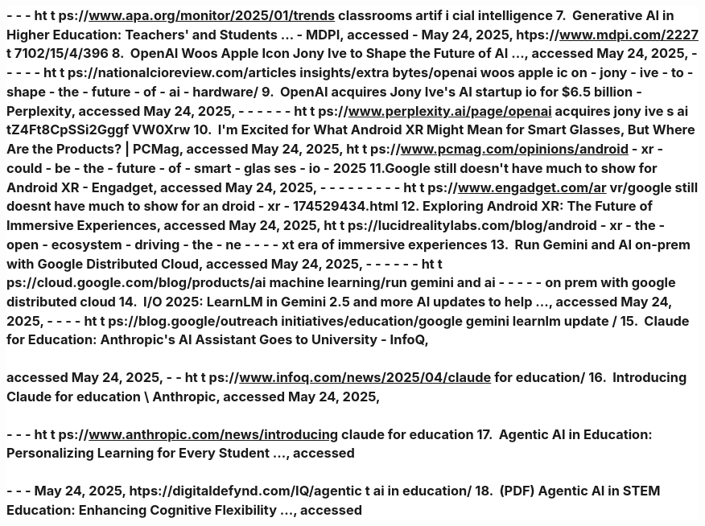 ### - - - ht t ps://www.apa.org/monitor/2025/01/trends classrooms artif i cial intelligence 7. ​ Generative AI in Higher Education: Teachers' and Students ... - MDPI, accessed - May 24, 2025, htps://www.mdpi.com/2227 t 7102/15/4/396 8. ​ OpenAI Woos Apple Icon Jony Ive to Shape the Future of AI ..., accessed May 24, 2025, - - - - - ht t ps://nationalcioreview.com/articles insights/extra bytes/openai woos apple ic on - jony - ive - to - shape - the - future - of - ai - hardware/ 9. ​ OpenAI acquires Jony Ive's AI startup io for $6.5 billion - Perplexity, accessed May 24, 2025, - - - - - - ht t ps://www.perplexity.ai/page/openai acquires jony ive s ai tZ4Ft8CpSSi2Gggf VW0Xrw 10. ​ I'm Excited for What Android XR Might Mean for Smart Glasses, But Where Are the Products? | PCMag, accessed May 24, 2025, ht t ps://www.pcmag.com/opinions/android - xr - could - be - the - future - of - smart - glas ses - io - 2025 11. ​ Google still doesn't have much to show for Android XR - Engadget, accessed May 24, 2025, - - - - - - - - - ht t ps://www.engadget.com/ar vr/google still doesnt have much to show for an droid - xr - 174529434.html 12. ​ Exploring Android XR: The Future of Immersive Experiences, accessed May 24, 2025, ht t ps://lucidrealitylabs.com/blog/android - xr - the - open - ecosystem - driving - the - ne - - - - xt era of immersive experiences 13. ​ Run Gemini and AI on-prem with Google Distributed Cloud, accessed May 24, 2025, - - - - - - ht t ps://cloud.google.com/blog/products/ai machine learning/run gemini and ai - - - - - on prem with google distributed cloud 14. ​ I/O 2025: LearnLM in Gemini 2.5 and more AI updates to help ..., accessed May 24, 2025, - - - - ht t ps://blog.google/outreach initiatives/education/google gemini learnlm update / 15. ​ Claude for Education: Anthropic's AI Assistant Goes to University - InfoQ,

### accessed May 24, 2025, - - ht t ps://www.infoq.com/news/2025/04/claude for education/ 16. ​ Introducing Claude for education \ Anthropic, accessed May 24, 2025,

### - - - ht t ps://www.anthropic.com/news/introducing claude for education 17. ​ Agentic AI in Education: Personalizing Learning for Every Student ..., accessed

### - - - May 24, 2025, htps://digitaldefynd.com/IQ/agentic t ai in education/ 18. ​ (PDF) Agentic AI in STEM Education: Enhancing Cognitive Flexibility ..., accessed

